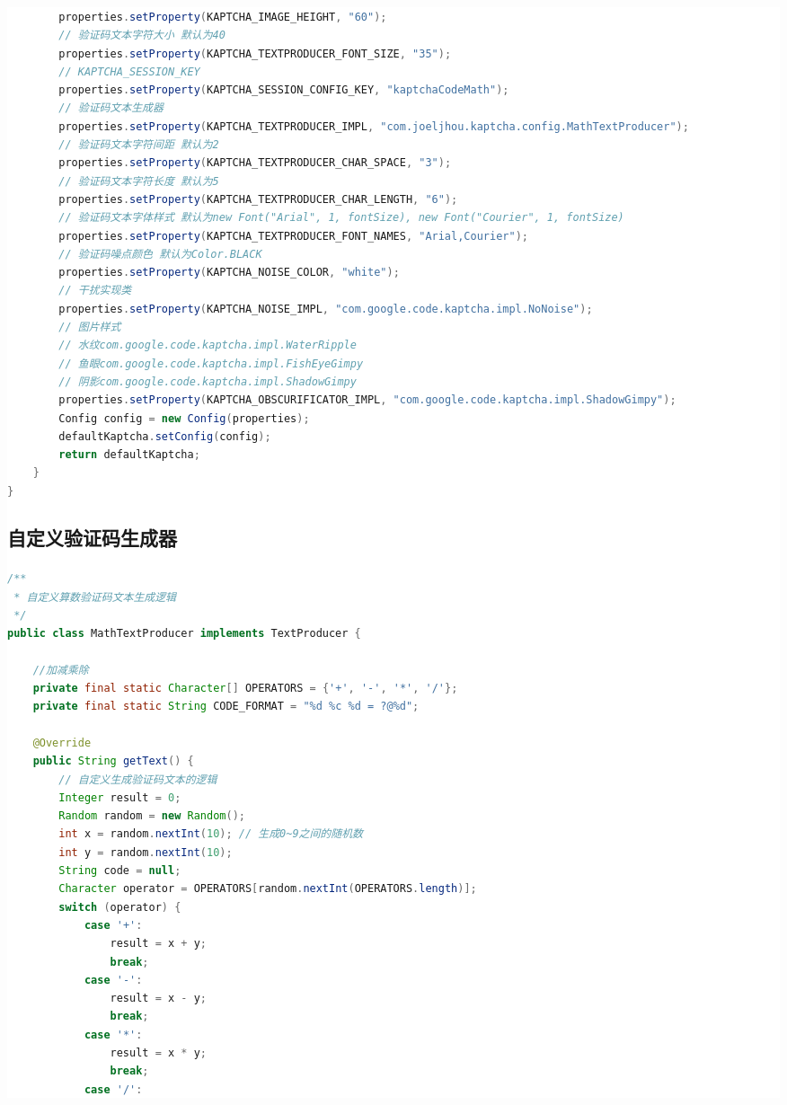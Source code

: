```java
        properties.setProperty(KAPTCHA_IMAGE_HEIGHT, "60");
        // 验证码文本字符大小 默认为40
        properties.setProperty(KAPTCHA_TEXTPRODUCER_FONT_SIZE, "35");
        // KAPTCHA_SESSION_KEY
        properties.setProperty(KAPTCHA_SESSION_CONFIG_KEY, "kaptchaCodeMath");
        // 验证码文本生成器
        properties.setProperty(KAPTCHA_TEXTPRODUCER_IMPL, "com.joeljhou.kaptcha.config.MathTextProducer");
        // 验证码文本字符间距 默认为2
        properties.setProperty(KAPTCHA_TEXTPRODUCER_CHAR_SPACE, "3");
        // 验证码文本字符长度 默认为5
        properties.setProperty(KAPTCHA_TEXTPRODUCER_CHAR_LENGTH, "6");
        // 验证码文本字体样式 默认为new Font("Arial", 1, fontSize), new Font("Courier", 1, fontSize)
        properties.setProperty(KAPTCHA_TEXTPRODUCER_FONT_NAMES, "Arial,Courier");
        // 验证码噪点颜色 默认为Color.BLACK
        properties.setProperty(KAPTCHA_NOISE_COLOR, "white");
        // 干扰实现类
        properties.setProperty(KAPTCHA_NOISE_IMPL, "com.google.code.kaptcha.impl.NoNoise");
        // 图片样式
        // 水纹com.google.code.kaptcha.impl.WaterRipple
        // 鱼眼com.google.code.kaptcha.impl.FishEyeGimpy
        // 阴影com.google.code.kaptcha.impl.ShadowGimpy
        properties.setProperty(KAPTCHA_OBSCURIFICATOR_IMPL, "com.google.code.kaptcha.impl.ShadowGimpy");
        Config config = new Config(properties);
        defaultKaptcha.setConfig(config);
        return defaultKaptcha;
    }
}
```

## 自定义验证码生成器

```java
/**
 * 自定义算数验证码文本生成逻辑
 */
public class MathTextProducer implements TextProducer {

    //加减乘除
    private final static Character[] OPERATORS = {'+', '-', '*', '/'};
    private final static String CODE_FORMAT = "%d %c %d = ?@%d";

    @Override
    public String getText() {
        // 自定义生成验证码文本的逻辑
        Integer result = 0;
        Random random = new Random();
        int x = random.nextInt(10); // 生成0~9之间的随机数
        int y = random.nextInt(10);
        String code = null;
        Character operator = OPERATORS[random.nextInt(OPERATORS.length)];
        switch (operator) {
            case '+':
                result = x + y;
                break;
            case '-':
                result = x - y;
                break;
            case '*':
                result = x * y;
                break;
            case '/':
```